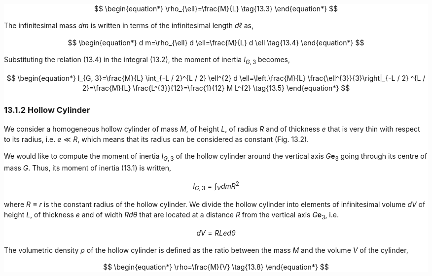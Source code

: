 $$
\begin{equation*}
\rho_{\ell}=\frac{M}{L} \tag{13.3}
\end{equation*}
$$

The infinitesimal mass $d m$ is written in terms of the infinitesimal length $d \ell$ as,

$$
\begin{equation*}
d m=\rho_{\ell} d \ell=\frac{M}{L} d \ell \tag{13.4}
\end{equation*}
$$

Substituting the relation (13.4) in the integral (13.2), the moment of inertia $I_{G, 3}$ becomes,

$$
\begin{equation*}
I_{G, 3}=\frac{M}{L} \int_{-L / 2}^{L / 2} \ell^{2} d \ell=\left.\frac{M}{L} \frac{\ell^{3}}{3}\right|_{-L / 2} ^{L / 2}=\frac{M}{L} \frac{L^{3}}{12}=\frac{1}{12} M L^{2} \tag{13.5}
\end{equation*}
$$

### 13.1.2 Hollow Cylinder

We consider a homogeneous hollow cylinder of mass $M$, of height $L$, of radius $R$ and of thickness $e$ that is very thin with respect to its radius, i.e. $e \ll R$, which means that its radius can be considered as constant (Fig. 13.2).

We would like to compute the moment of inertia $I_{G, 3}$ of the hollow cylinder around the vertical axis $G \boldsymbol{e}_{3}$ going through its centre of mass $G$. Thus, its moment of inertia (13.1) is written,

$$
\begin{equation*}
I_{G, 3}=\int_{V} d m R^{2} \tag{13.6}
\end{equation*}
$$

where $R \equiv r$ is the constant radius of the hollow cylinder. We divide the hollow cylinder into elements of infinitesimal volume $d V$ of height $L$, of thickness $e$ and of width $R d \theta$ that are located at a distance $R$ from the vertical axis $G \boldsymbol{e}_{3}$, i.e.

$$
\begin{equation*}
d V=R L e d \theta \tag{13.7}
\end{equation*}
$$

The volumetric density $\rho$ of the hollow cylinder is defined as the ratio between the mass $M$ and the volume $V$ of the cylinder,

$$
\begin{equation*}
\rho=\frac{M}{V} \tag{13.8}
\end{equation*}
$$
